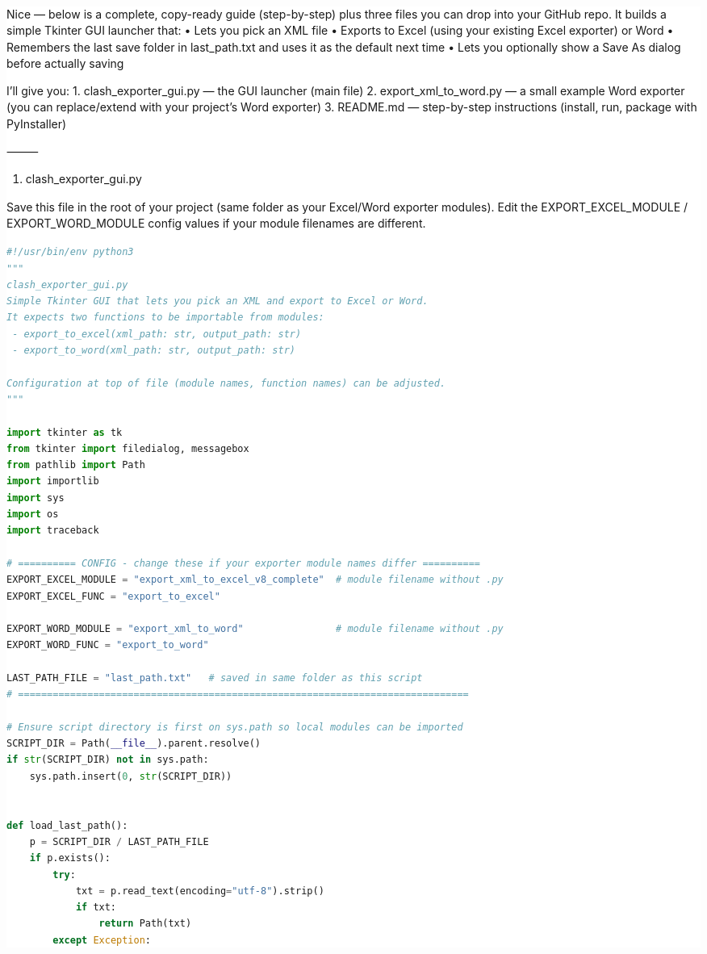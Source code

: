 Nice — below is a complete, copy-ready guide (step-by-step) plus three files you can drop into your GitHub repo.
It builds a simple Tkinter GUI launcher that:
	•	Lets you pick an XML file
	•	Exports to Excel (using your existing Excel exporter) or Word
	•	Remembers the last save folder in last_path.txt and uses it as the default next time
	•	Lets you optionally show a Save As dialog before actually saving

I’ll give you:
	1.	clash_exporter_gui.py — the GUI launcher (main file)
	2.	export_xml_to_word.py — a small example Word exporter (you can replace/extend with your project’s Word exporter)
	3.	README.md — step-by-step instructions (install, run, package with PyInstaller)

⸻

1) clash_exporter_gui.py

Save this file in the root of your project (same folder as your Excel/Word exporter modules).
Edit the EXPORT_EXCEL_MODULE / EXPORT_WORD_MODULE config values if your module filenames are different.

``` python
#!/usr/bin/env python3
"""
clash_exporter_gui.py
Simple Tkinter GUI that lets you pick an XML and export to Excel or Word.
It expects two functions to be importable from modules:
 - export_to_excel(xml_path: str, output_path: str)
 - export_to_word(xml_path: str, output_path: str)

Configuration at top of file (module names, function names) can be adjusted.
"""

import tkinter as tk
from tkinter import filedialog, messagebox
from pathlib import Path
import importlib
import sys
import os
import traceback

# ========== CONFIG - change these if your exporter module names differ ==========
EXPORT_EXCEL_MODULE = "export_xml_to_excel_v8_complete"  # module filename without .py
EXPORT_EXCEL_FUNC = "export_to_excel"

EXPORT_WORD_MODULE = "export_xml_to_word"                # module filename without .py
EXPORT_WORD_FUNC = "export_to_word"

LAST_PATH_FILE = "last_path.txt"   # saved in same folder as this script
# ==============================================================================

# Ensure script directory is first on sys.path so local modules can be imported
SCRIPT_DIR = Path(__file__).parent.resolve()
if str(SCRIPT_DIR) not in sys.path:
    sys.path.insert(0, str(SCRIPT_DIR))


def load_last_path():
    p = SCRIPT_DIR / LAST_PATH_FILE
    if p.exists():
        try:
            txt = p.read_text(encoding="utf-8").strip()
            if txt:
                return Path(txt)
        except Exception:
```